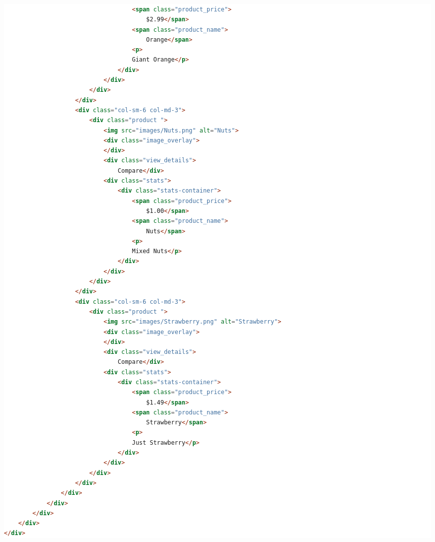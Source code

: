 ```html
                                    <span class="product_price">
                                        $2.99</span>
                                    <span class="product_name">
                                        Orange</span>
                                    <p>
                                    Giant Orange</p>
                                </div>
                            </div>
                        </div>
                    </div>
                    <div class="col-sm-6 col-md-3">
                        <div class="product ">
                            <img src="images/Nuts.png" alt="Nuts">
                            <div class="image_overlay">
                            </div>
                            <div class="view_details">
                                Compare</div>
                            <div class="stats">
                                <div class="stats-container">
                                    <span class="product_price">
                                        $1.00</span>
                                    <span class="product_name">
                                        Nuts</span>
                                    <p>
                                    Mixed Nuts</p>
                                </div>
                            </div>
                        </div>
                    </div>
                    <div class="col-sm-6 col-md-3">
                        <div class="product ">
                            <img src="images/Strawberry.png" alt="Strawberry">
                            <div class="image_overlay">
                            </div>
                            <div class="view_details">
                                Compare</div>
                            <div class="stats">
                                <div class="stats-container">
                                    <span class="product_price">
                                        $1.49</span>
                                    <span class="product_name">
                                        Strawberry</span>
                                    <p>
                                    Just Strawberry</p>
                                </div>
                            </div>
                        </div>
                    </div>
                </div>
            </div>
        </div>
    </div>
</div>

```
